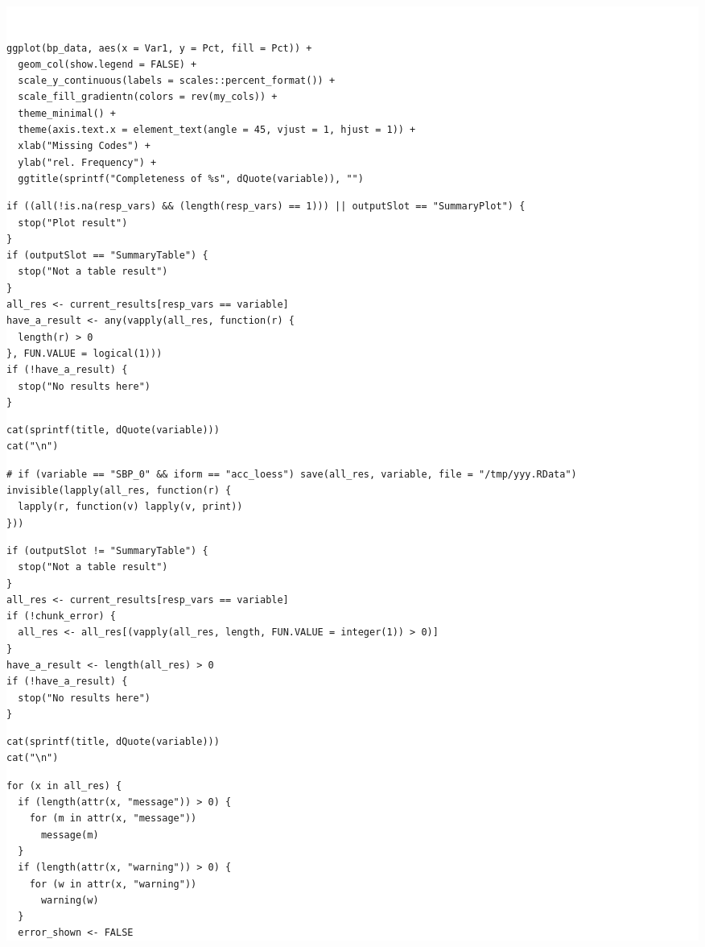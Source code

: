 ```{r echo=FALSE, eval=TRUE||have_a_result}


ggplot(bp_data, aes(x = Var1, y = Pct, fill = Pct)) + 
  geom_col(show.legend = FALSE) + 
  scale_y_continuous(labels = scales::percent_format()) + 
  scale_fill_gradientn(colors = rev(my_cols)) +
  theme_minimal() + 
  theme(axis.text.x = element_text(angle = 45, vjust = 1, hjust = 1)) +
  xlab("Missing Codes") +
  ylab("rel. Frequency") +
  ggtitle(sprintf("Completeness of %s", dQuote(variable)), "")
```

```{r include=FALSE}
if ((all(!is.na(resp_vars) && (length(resp_vars) == 1))) || outputSlot == "SummaryPlot") {
  stop("Plot result")
}
if (outputSlot == "SummaryTable") {
  stop("Not a table result")
}
all_res <- current_results[resp_vars == variable]
have_a_result <- any(vapply(all_res, function(r) {
  length(r) > 0
}, FUN.VALUE = logical(1)))
if (!have_a_result) {
  stop("No results here")
}
```
```{r results='asis', eval=have_a_result}
cat(sprintf(title, dQuote(variable)))
cat("\n")
```
```{r echo=FALSE, eval=have_a_result}
# if (variable == "SBP_0" && iform == "acc_loess") save(all_res, variable, file = "/tmp/yyy.RData")
invisible(lapply(all_res, function(r) {
  lapply(r, function(v) lapply(v, print))
}))
```
```{r include=FALSE}
if (outputSlot != "SummaryTable") {
  stop("Not a table result")
}
all_res <- current_results[resp_vars == variable]
if (!chunk_error) {
  all_res <- all_res[(vapply(all_res, length, FUN.VALUE = integer(1)) > 0)]
}
have_a_result <- length(all_res) > 0
if (!have_a_result) {
  stop("No results here")
}
```
```{r results='asis', eval=have_a_result}
cat(sprintf(title, dQuote(variable)))
cat("\n")
```
```{r echo=FALSE, eval=have_a_result, results='asis'}
for (x in all_res) {
  if (length(attr(x, "message")) > 0) {
    for (m in attr(x, "message"))
      message(m)
  }
  if (length(attr(x, "warning")) > 0) {
    for (w in attr(x, "warning"))
      warning(w)
  }
  error_shown <- FALSE
```